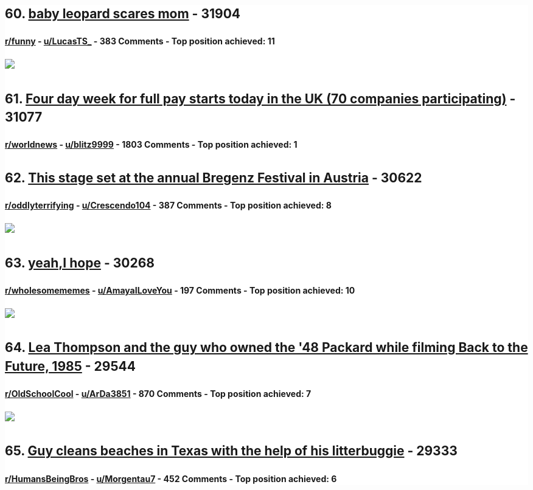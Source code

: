 ## 60. [baby leopard scares mom](http://reddit.com/r/funny/comments/v6al0u/baby_leopard_scares_mom/) - 31904
#### [r/funny](http://reddit.com/r/funny) - [u/LucasTS_](http://reddit.com/u/LucasTS_) - 383 Comments - Top position achieved: 11

<a href="https://v.redd.it/ulk7x4r6r1491"><img src="https://b.thumbs.redditmedia.com/DWnRjLQzf61wVNas9Vh-yWKx6o-dkhcDYNtmzs6WT9w.jpg"></img></a>

## 61. [Four day week for full pay starts today in the UK (70 companies participating)](http://reddit.com/r/worldnews/comments/v5vv2v/four_day_week_for_full_pay_starts_today_in_the_uk/) - 31077
#### [r/worldnews](http://reddit.com/r/worldnews) - [u/blitz9999](http://reddit.com/u/blitz9999) - 1803 Comments - Top position achieved: 1

## 62. [This stage set at the annual Bregenz Festival in Austria](http://reddit.com/r/oddlyterrifying/comments/v5u38k/this_stage_set_at_the_annual_bregenz_festival_in/) - 30622
#### [r/oddlyterrifying](http://reddit.com/r/oddlyterrifying) - [u/Crescendo104](http://reddit.com/u/Crescendo104) - 387 Comments - Top position achieved: 8

<a href="https://v.redd.it/mxvucd5abx391"><img src="https://b.thumbs.redditmedia.com/LHsM74MfOTNEofkXaxOl1u9TgHwtmMOPcxWLCNeUIDM.jpg"></img></a>

## 63. [yeah,I hope](http://reddit.com/r/wholesomememes/comments/v61d6u/yeahi_hope/) - 30268
#### [r/wholesomememes](http://reddit.com/r/wholesomememes) - [u/AmayaILoveYou](http://reddit.com/u/AmayaILoveYou) - 197 Comments - Top position achieved: 10

<a href="https://i.redd.it/g1v2th1blz391.jpg"><img src="https://b.thumbs.redditmedia.com/3pAPEzw7mOYZOPOZpAyxJMzBsqRIJzlvACyXZpAa3aY.jpg"></img></a>

## 64. [Lea Thompson and the guy who owned the '48 Packard while filming Back to the Future, 1985](http://reddit.com/r/OldSchoolCool/comments/v6aqnn/lea_thompson_and_the_guy_who_owned_the_48_packard/) - 29544
#### [r/OldSchoolCool](http://reddit.com/r/OldSchoolCool) - [u/ArDa3851](http://reddit.com/u/ArDa3851) - 870 Comments - Top position achieved: 7

<a href="https://i.redd.it/ae1mgands1491.jpg"><img src="https://b.thumbs.redditmedia.com/0S7eB816n49llr3m7Z9QnnDveRmn3yNsflSiDTDeEds.jpg"></img></a>

## 65. [Guy cleans beaches in Texas with the help of his litterbuggie](http://reddit.com/r/HumansBeingBros/comments/v5xys8/guy_cleans_beaches_in_texas_with_the_help_of_his/) - 29333
#### [r/HumansBeingBros](http://reddit.com/r/HumansBeingBros) - [u/Morgentau7](http://reddit.com/u/Morgentau7) - 452 Comments - Top position achieved: 6
